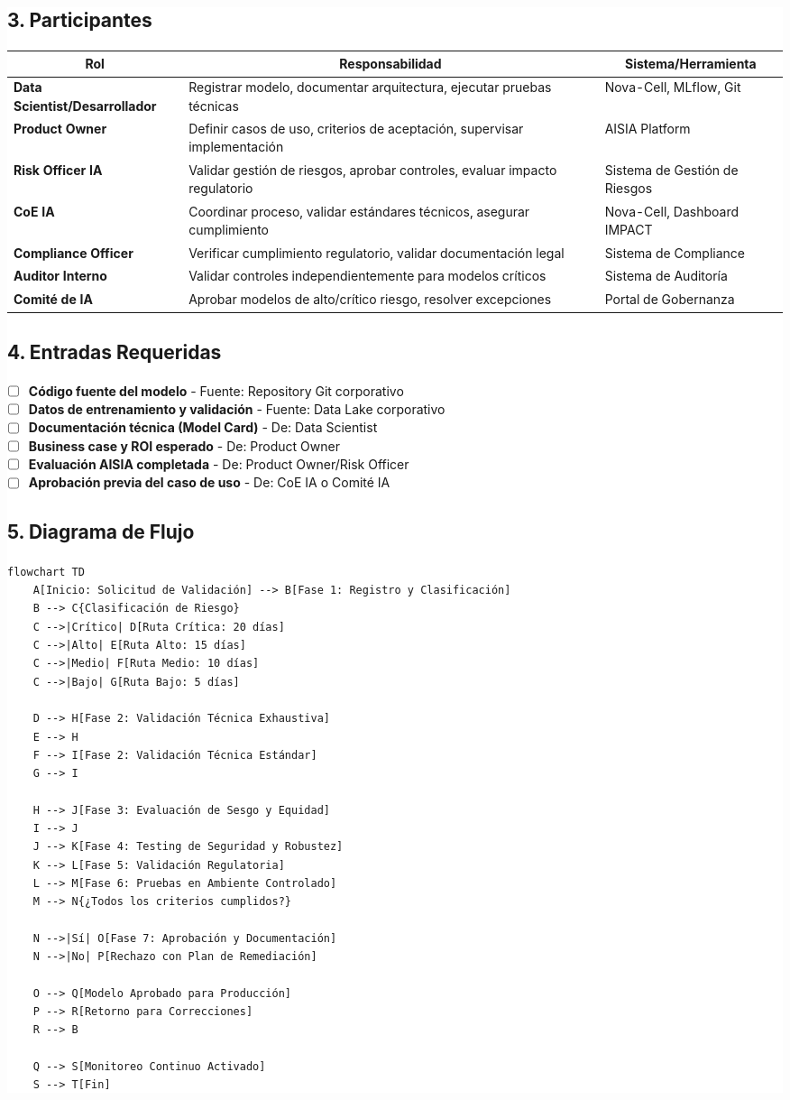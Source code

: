 ## 3. Participantes

| Rol | Responsabilidad | Sistema/Herramienta |
|-----|----------------|-------------------|
| **Data Scientist/Desarrollador** | Registrar modelo, documentar arquitectura, ejecutar pruebas técnicas | Nova-Cell, MLflow, Git |
| **Product Owner** | Definir casos de uso, criterios de aceptación, supervisar implementación | AISIA Platform |
| **Risk Officer IA** | Validar gestión de riesgos, aprobar controles, evaluar impacto regulatorio | Sistema de Gestión de Riesgos |
| **CoE IA** | Coordinar proceso, validar estándares técnicos, asegurar cumplimiento | Nova-Cell, Dashboard IMPACT |
| **Compliance Officer** | Verificar cumplimiento regulatorio, validar documentación legal | Sistema de Compliance |
| **Auditor Interno** | Validar controles independientemente para modelos críticos | Sistema de Auditoría |
| **Comité de IA** | Aprobar modelos de alto/crítico riesgo, resolver excepciones | Portal de Gobernanza |

## 4. Entradas Requeridas
- [ ] **Código fuente del modelo** - Fuente: Repository Git corporativo
- [ ] **Datos de entrenamiento y validación** - Fuente: Data Lake corporativo
- [ ] **Documentación técnica (Model Card)** - De: Data Scientist
- [ ] **Business case y ROI esperado** - De: Product Owner
- [ ] **Evaluación AISIA completada** - De: Product Owner/Risk Officer
- [ ] **Aprobación previa del caso de uso** - De: CoE IA o Comité IA

## 5. Diagrama de Flujo

```mermaid
flowchart TD
    A[Inicio: Solicitud de Validación] --> B[Fase 1: Registro y Clasificación]
    B --> C{Clasificación de Riesgo}
    C -->|Crítico| D[Ruta Crítica: 20 días]
    C -->|Alto| E[Ruta Alto: 15 días]
    C -->|Medio| F[Ruta Medio: 10 días]
    C -->|Bajo| G[Ruta Bajo: 5 días]
    
    D --> H[Fase 2: Validación Técnica Exhaustiva]
    E --> H
    F --> I[Fase 2: Validación Técnica Estándar]
    G --> I
    
    H --> J[Fase 3: Evaluación de Sesgo y Equidad]
    I --> J
    J --> K[Fase 4: Testing de Seguridad y Robustez]
    K --> L[Fase 5: Validación Regulatoria]
    L --> M[Fase 6: Pruebas en Ambiente Controlado]
    M --> N{¿Todos los criterios cumplidos?}
    
    N -->|Sí| O[Fase 7: Aprobación y Documentación]
    N -->|No| P[Rechazo con Plan de Remediación]
    
    O --> Q[Modelo Aprobado para Producción]
    P --> R[Retorno para Correcciones]
    R --> B
    
    Q --> S[Monitoreo Continuo Activado]
    S --> T[Fin]
```
